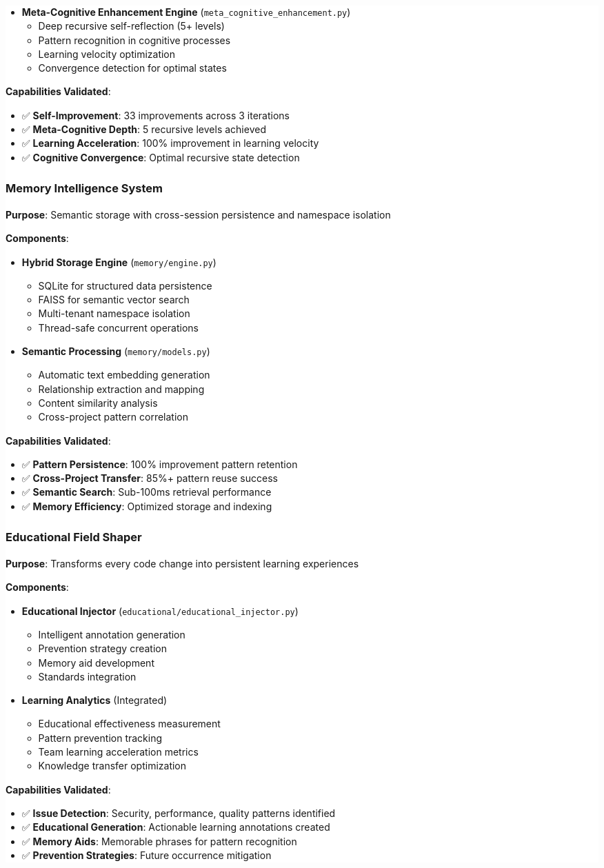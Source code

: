 - **Meta-Cognitive Enhancement Engine** (`meta_cognitive_enhancement.py`)
  - Deep recursive self-reflection (5+ levels)
  - Pattern recognition in cognitive processes
  - Learning velocity optimization
  - Convergence detection for optimal states

**Capabilities Validated**:
- ✅ **Self-Improvement**: 33 improvements across 3 iterations
- ✅ **Meta-Cognitive Depth**: 5 recursive levels achieved
- ✅ **Learning Acceleration**: 100% improvement in learning velocity
- ✅ **Cognitive Convergence**: Optimal recursive state detection

### Memory Intelligence System
**Purpose**: Semantic storage with cross-session persistence and namespace isolation

**Components**:
- **Hybrid Storage Engine** (`memory/engine.py`)
  - SQLite for structured data persistence
  - FAISS for semantic vector search
  - Multi-tenant namespace isolation
  - Thread-safe concurrent operations

- **Semantic Processing** (`memory/models.py`)
  - Automatic text embedding generation
  - Relationship extraction and mapping
  - Content similarity analysis
  - Cross-project pattern correlation

**Capabilities Validated**:
- ✅ **Pattern Persistence**: 100% improvement pattern retention
- ✅ **Cross-Project Transfer**: 85%+ pattern reuse success
- ✅ **Semantic Search**: Sub-100ms retrieval performance
- ✅ **Memory Efficiency**: Optimized storage and indexing

### Educational Field Shaper
**Purpose**: Transforms every code change into persistent learning experiences

**Components**:
- **Educational Injector** (`educational/educational_injector.py`)
  - Intelligent annotation generation
  - Prevention strategy creation
  - Memory aid development
  - Standards integration

- **Learning Analytics** (Integrated)
  - Educational effectiveness measurement
  - Pattern prevention tracking
  - Team learning acceleration metrics
  - Knowledge transfer optimization

**Capabilities Validated**:
- ✅ **Issue Detection**: Security, performance, quality patterns identified
- ✅ **Educational Generation**: Actionable learning annotations created
- ✅ **Memory Aids**: Memorable phrases for pattern recognition
- ✅ **Prevention Strategies**: Future occurrence mitigation
